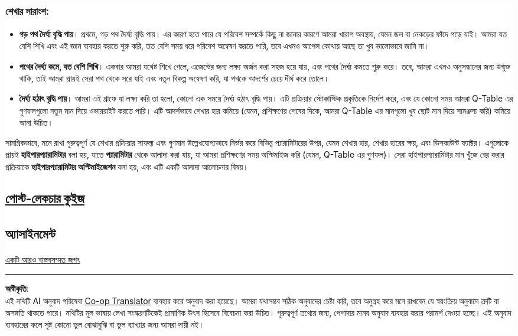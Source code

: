 ### শেখার সারাংশ:

- **গড় পথ দৈর্ঘ্য বৃদ্ধি পায়**। প্রথমে, গড় পথ দৈর্ঘ্য বৃদ্ধি পায়। এর কারণ হতে পারে যে পরিবেশ সম্পর্কে কিছু না জানার কারণে আমরা খারাপ অবস্থায়, যেমন জল বা নেকড়ের ফাঁদে পড়ে যাই। আমরা যত বেশি শিখি এবং এই জ্ঞান ব্যবহার করতে শুরু করি, তত বেশি সময় ধরে পরিবেশ অন্বেষণ করতে পারি, তবে এখনও আপেল কোথায় আছে তা খুব ভালোভাবে জানি না।

- **পথের দৈর্ঘ্য কমে, যত বেশি শিখি**। একবার আমরা যথেষ্ট শিখে গেলে, এজেন্টের জন্য লক্ষ্য অর্জন করা সহজ হয়ে যায়, এবং পথের দৈর্ঘ্য কমতে শুরু করে। তবে, আমরা এখনও অনুসন্ধানের জন্য উন্মুক্ত থাকি, তাই আমরা প্রায়ই সেরা পথ থেকে সরে যাই এবং নতুন বিকল্প অন্বেষণ করি, যা পথকে আদর্শের চেয়ে দীর্ঘ করে তোলে।

- **দৈর্ঘ্য হঠাৎ বৃদ্ধি পায়**। আমরা এই গ্রাফে যা লক্ষ্য করি তা হলো, কোনো এক সময়ে দৈর্ঘ্য হঠাৎ বৃদ্ধি পায়। এটি প্রক্রিয়ার স্টোকাস্টিক প্রকৃতিকে নির্দেশ করে, এবং যে কোনো সময় আমরা Q-Table এর গুণফলগুলো নতুন মান দিয়ে ওভাররাইট করতে পারি। এটি আদর্শভাবে শেখার হার কমিয়ে (যেমন, প্রশিক্ষণের শেষের দিকে, আমরা Q-Table এর মানগুলো খুব ছোট মান দিয়ে সামঞ্জস্য করি) কমিয়ে আনা উচিত।

সামগ্রিকভাবে, মনে রাখা গুরুত্বপূর্ণ যে শেখার প্রক্রিয়ার সাফল্য এবং গুণমান উল্লেখযোগ্যভাবে নির্ভর করে বিভিন্ন প্যারামিটারের উপর, যেমন শেখার হার, শেখার হারের ক্ষয়, এবং ডিসকাউন্ট ফ্যাক্টর। এগুলোকে প্রায়ই **হাইপারপ্যারামিটার** বলা হয়, যাতে **প্যারামিটার** থেকে আলাদা করা যায়, যা আমরা প্রশিক্ষণের সময় অপ্টিমাইজ করি (যেমন, Q-Table এর গুণফল)। সেরা হাইপারপ্যারামিটার মান খুঁজে বের করার প্রক্রিয়াকে **হাইপারপ্যারামিটার অপ্টিমাইজেশন** বলা হয়, এবং এটি একটি আলাদা আলোচনার বিষয়।

## [পোস্ট-লেকচার কুইজ](https://gray-sand-07a10f403.1.azurestaticapps.net/quiz/46/)

## অ্যাসাইনমেন্ট 
[একটি আরও বাস্তবসম্মত জগৎ](assignment.md)

---

**অস্বীকৃতি**:  
এই নথিটি AI অনুবাদ পরিষেবা [Co-op Translator](https://github.com/Azure/co-op-translator) ব্যবহার করে অনুবাদ করা হয়েছে। আমরা যথাসম্ভব সঠিক অনুবাদের চেষ্টা করি, তবে অনুগ্রহ করে মনে রাখবেন যে স্বয়ংক্রিয় অনুবাদে ত্রুটি বা অসঙ্গতি থাকতে পারে। নথিটির মূল ভাষায় লেখা সংস্করণটিকেই প্রামাণিক উৎস হিসেবে বিবেচনা করা উচিত। গুরুত্বপূর্ণ তথ্যের জন্য, পেশাদার মানব অনুবাদ ব্যবহার করার পরামর্শ দেওয়া হচ্ছে। এই অনুবাদ ব্যবহারের ফলে সৃষ্ট কোনো ভুল বোঝাবুঝি বা ভুল ব্যাখ্যার জন্য আমরা দায়ী নই।
